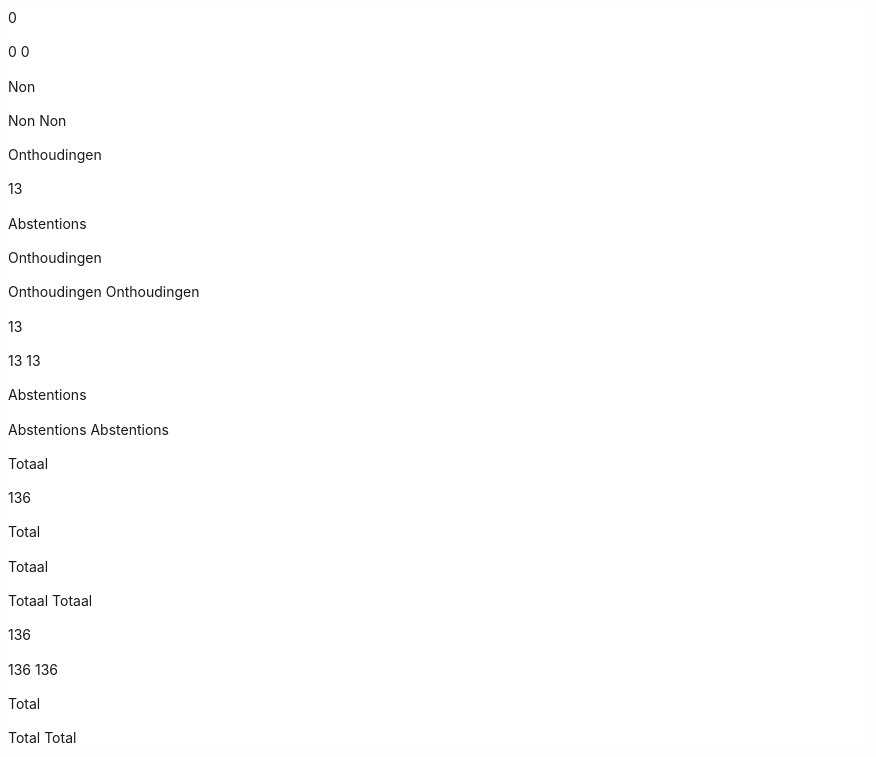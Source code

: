 
0

0
0


Non

Non
Non



Onthoudingen


13


Abstentions



Onthoudingen

Onthoudingen
Onthoudingen


13

13
13


Abstentions

Abstentions
Abstentions



Totaal


136


Total



Totaal

Totaal
Totaal


136

136
136


Total

Total
Total
